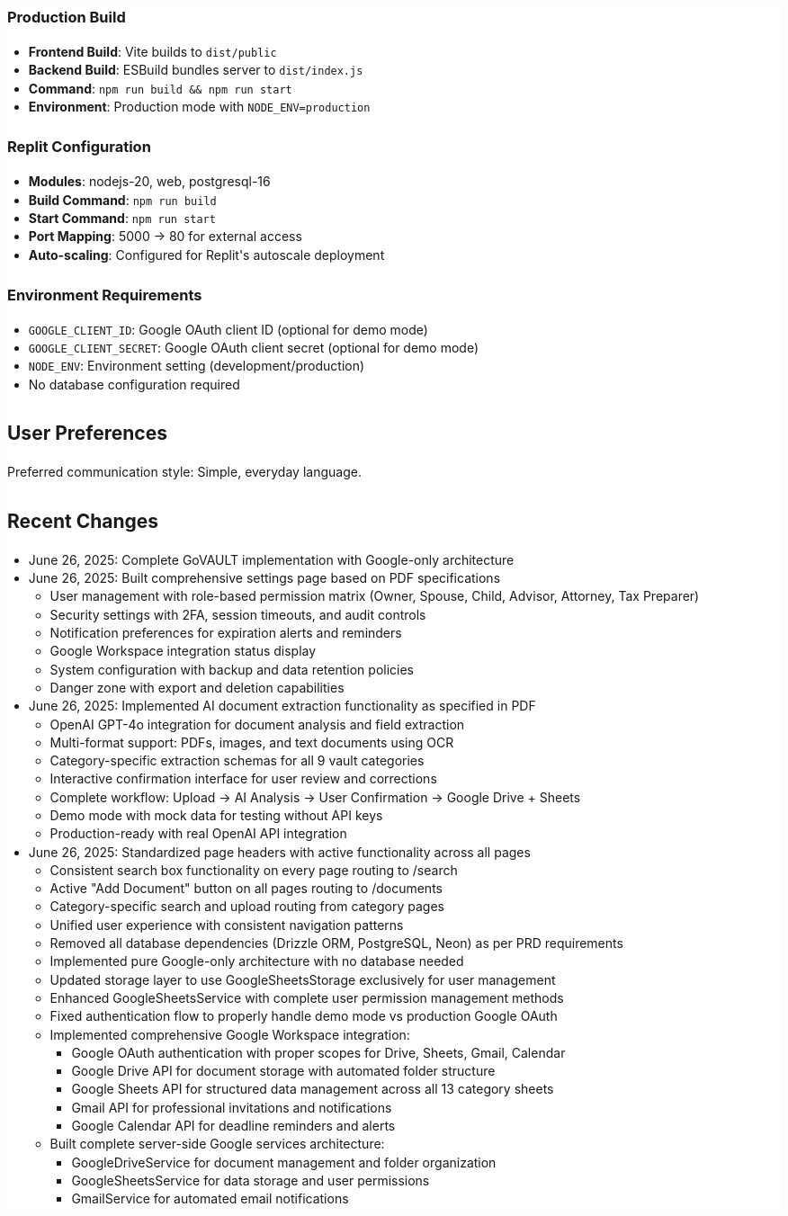### Production Build
- **Frontend Build**: Vite builds to `dist/public`
- **Backend Build**: ESBuild bundles server to `dist/index.js`
- **Command**: `npm run build && npm run start`
- **Environment**: Production mode with `NODE_ENV=production`

### Replit Configuration
- **Modules**: nodejs-20, web, postgresql-16
- **Build Command**: `npm run build`
- **Start Command**: `npm run start`
- **Port Mapping**: 5000 -> 80 for external access
- **Auto-scaling**: Configured for Replit's autoscale deployment

### Environment Requirements
- `GOOGLE_CLIENT_ID`: Google OAuth client ID (optional for demo mode)
- `GOOGLE_CLIENT_SECRET`: Google OAuth client secret (optional for demo mode)
- `NODE_ENV`: Environment setting (development/production)
- No database configuration required

## User Preferences

Preferred communication style: Simple, everyday language.

## Recent Changes

- June 26, 2025: Complete GoVAULT implementation with Google-only architecture
- June 26, 2025: Built comprehensive settings page based on PDF specifications
  - User management with role-based permission matrix (Owner, Spouse, Child, Advisor, Attorney, Tax Preparer)
  - Security settings with 2FA, session timeouts, and audit controls
  - Notification preferences for expiration alerts and reminders
  - Google Workspace integration status display
  - System configuration with backup and data retention policies
  - Danger zone with export and deletion capabilities
- June 26, 2025: Implemented AI document extraction functionality as specified in PDF
  - OpenAI GPT-4o integration for document analysis and field extraction
  - Multi-format support: PDFs, images, and text documents using OCR
  - Category-specific extraction schemas for all 9 vault categories
  - Interactive confirmation interface for user review and corrections
  - Complete workflow: Upload → AI Analysis → User Confirmation → Google Drive + Sheets
  - Demo mode with mock data for testing without API keys
  - Production-ready with real OpenAI API integration
- June 26, 2025: Standardized page headers with active functionality across all pages
  - Consistent search box functionality on every page routing to /search
  - Active "Add Document" button on all pages routing to /documents
  - Category-specific search and upload routing from category pages
  - Unified user experience with consistent navigation patterns
  - Removed all database dependencies (Drizzle ORM, PostgreSQL, Neon) as per PRD requirements
  - Implemented pure Google-only architecture with no database needed
  - Updated storage layer to use GoogleSheetsStorage exclusively for user management
  - Enhanced GoogleSheetsService with complete user permission management methods
  - Fixed authentication flow to properly handle demo mode vs production Google OAuth
  - Implemented comprehensive Google Workspace integration:
    * Google OAuth authentication with proper scopes for Drive, Sheets, Gmail, Calendar
    * Google Drive API for document storage with automated folder structure
    * Google Sheets API for structured data management across all 13 category sheets
    * Gmail API for professional invitations and notifications
    * Google Calendar API for deadline reminders and alerts
  - Built complete server-side Google services architecture:
    * GoogleDriveService for document management and folder organization
    * GoogleSheetsService for data storage and user permissions
    * GmailService for automated email notifications